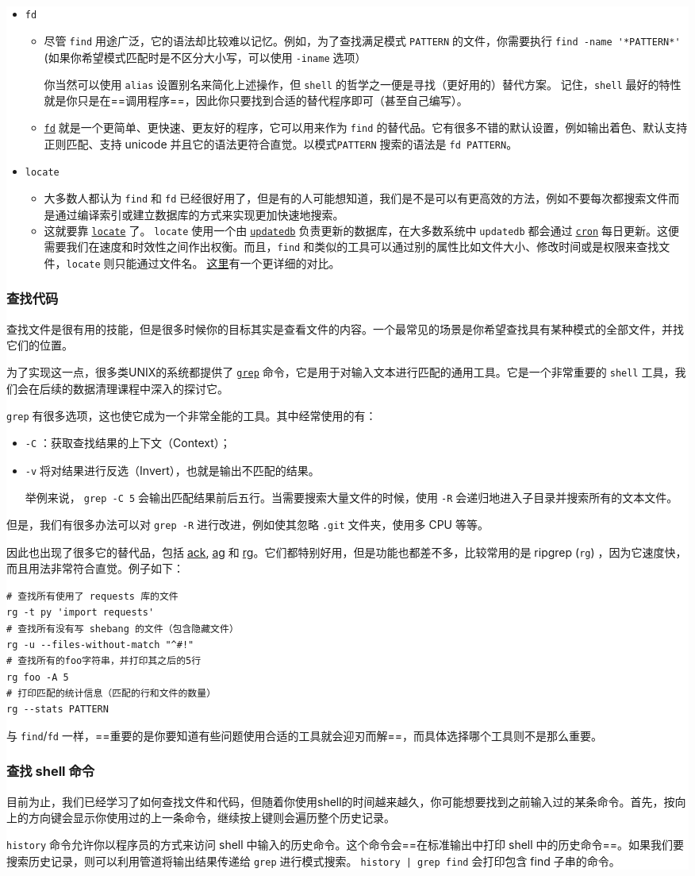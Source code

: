 - `fd`

  - 尽管 `find` 用途广泛，它的语法却比较难以记忆。例如，为了查找满足模式 `PATTERN` 的文件，你需要执行 `find -name '*PATTERN*'` (如果你希望模式匹配时是不区分大小写，可以使用 `-iname` 选项）

    你当然可以使用 `alias` 设置别名来简化上述操作，但 `shell` 的哲学之一便是寻找（更好用的）替代方案。 记住，`shell` 最好的特性就是你只是在==调用程序==，因此你只要找到合适的替代程序即可（甚至自己编写）。

  - [`fd`](https://github.com/sharkdp/fd) 就是一个更简单、更快速、更友好的程序，它可以用来作为 `find` 的替代品。它有很多不错的默认设置，例如输出着色、默认支持正则匹配、支持 unicode 并且它的语法更符合直觉。以模式`PATTERN` 搜索的语法是 `fd PATTERN`。

- `locate`

  - 大多数人都认为 `find` 和 `fd` 已经很好用了，但是有的人可能想知道，我们是不是可以有更高效的方法，例如不要每次都搜索文件而是通过编译索引或建立数据库的方式来实现更加快速地搜索。
  - 这就要靠 [`locate`](https://man7.org/linux/man-pages/man1/locate.1.html) 了。 `locate` 使用一个由 [`updatedb`](https://man7.org/linux/man-pages/man1/updatedb.1.html) 负责更新的数据库，在大多数系统中 `updatedb` 都会通过 [`cron`](https://man7.org/linux/man-pages/man8/cron.8.html) 每日更新。这便需要我们在速度和时效性之间作出权衡。而且，`find` 和类似的工具可以通过别的属性比如文件大小、修改时间或是权限来查找文件，`locate` 则只能通过文件名。 [这里](https://unix.stackexchange.com/questions/60205/locate-vs-find-usage-pros-and-cons-of-each-other)有一个更详细的对比。

### 查找代码

查找文件是很有用的技能，但是很多时候你的目标其实是查看文件的内容。一个最常见的场景是你希望查找具有某种模式的全部文件，并找它们的位置。

为了实现这一点，很多类UNIX的系统都提供了 [`grep`](https://man7.org/linux/man-pages/man1/grep.1.html) 命令，它是用于对输入文本进行匹配的通用工具。它是一个非常重要的 `shell` 工具，我们会在后续的数据清理课程中深入的探讨它。

`grep` 有很多选项，这也使它成为一个非常全能的工具。其中经常使用的有：

- `-C` ：获取查找结果的上下文（Context）；

- `-v` 将对结果进行反选（Invert），也就是输出不匹配的结果。

  举例来说， `grep -C 5` 会输出匹配结果前后五行。当需要搜索大量文件的时候，使用 `-R` 会递归地进入子目录并搜索所有的文本文件。

但是，我们有很多办法可以对 `grep -R` 进行改进，例如使其忽略 `.git` 文件夹，使用多 CPU 等等。

因此也出现了很多它的替代品，包括 [ack](https://beyondgrep.com/), [ag](https://github.com/ggreer/the_silver_searcher) 和 [rg](https://github.com/BurntSushi/ripgrep)。它们都特别好用，但是功能也都差不多，比较常用的是 ripgrep (`rg`) ，因为它速度快，而且用法非常符合直觉。例子如下：

```shell
# 查找所有使用了 requests 库的文件
rg -t py 'import requests'
# 查找所有没有写 shebang 的文件（包含隐藏文件）
rg -u --files-without-match "^#!"
# 查找所有的foo字符串，并打印其之后的5行
rg foo -A 5
# 打印匹配的统计信息（匹配的行和文件的数量）
rg --stats PATTERN
```

与 `find`/`fd` 一样，==重要的是你要知道有些问题使用合适的工具就会迎刃而解==，而具体选择哪个工具则不是那么重要。

### 查找 shell 命令

目前为止，我们已经学习了如何查找文件和代码，但随着你使用shell的时间越来越久，你可能想要找到之前输入过的某条命令。首先，按向上的方向键会显示你使用过的上一条命令，继续按上键则会遍历整个历史记录。

`history` 命令允许你以程序员的方式来访问 shell 中输入的历史命令。这个命令会==在标准输出中打印 shell 中的历史命令==。如果我们要搜索历史记录，则可以利用管道将输出结果传递给 `grep` 进行模式搜索。 `history | grep find` 会打印包含 find 子串的命令。
